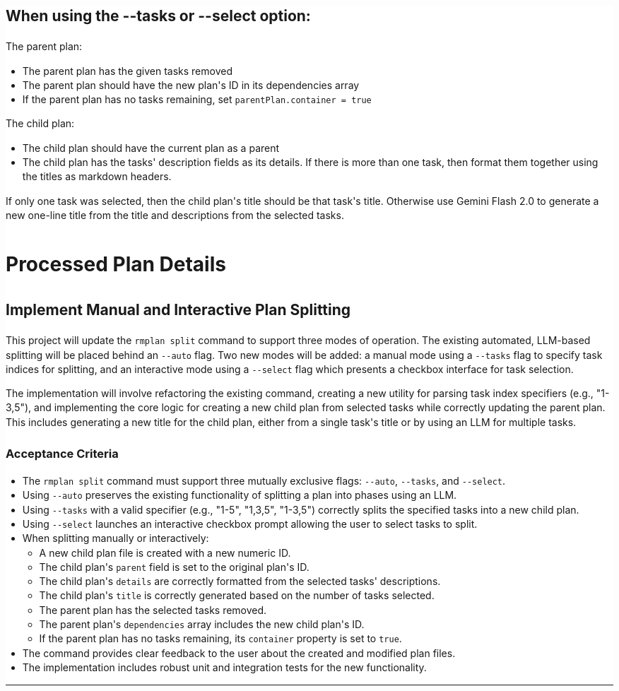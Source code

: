 ## When using the --tasks or --select option:

The parent plan:
- The parent plan has the given tasks removed
- The parent plan should have the new plan's ID in its dependencies array
- If the parent plan has no tasks remaining, set `parentPlan.container = true`

The child plan:

- The child plan should have the current plan as a parent
- The child plan has the tasks' description fields as its details. If there is more than one task, then format them
together using the titles as markdown headers.

If only one task was selected, then the child plan's title should be that task's title. Otherwise use Gemini
Flash 2.0 to generate a new one-line title from the title and descriptions from the selected tasks.

# Processed Plan Details

## Implement Manual and Interactive Plan Splitting

This project will update the `rmplan split` command to support three modes of operation. The existing automated, LLM-based splitting will be placed behind an `--auto` flag. Two new modes will be added: a manual mode using a `--tasks` flag to specify task indices for splitting, and an interactive mode using a `--select` flag which presents a checkbox interface for task selection.

The implementation will involve refactoring the existing command, creating a new utility for parsing task index specifiers (e.g., "1-3,5"), and implementing the core logic for creating a new child plan from selected tasks while correctly updating the parent plan. This includes generating a new title for the child plan, either from a single task's title or by using an LLM for multiple tasks.

### Acceptance Criteria
- The `rmplan split` command must support three mutually exclusive flags: `--auto`, `--tasks`, and `--select`.
- Using `--auto` preserves the existing functionality of splitting a plan into phases using an LLM.
- Using `--tasks` with a valid specifier (e.g., "1-5", "1,3,5", "1-3,5") correctly splits the specified tasks into a new child plan.
- Using `--select` launches an interactive checkbox prompt allowing the user to select tasks to split.
- When splitting manually or interactively:
    - A new child plan file is created with a new numeric ID.
    - The child plan's `parent` field is set to the original plan's ID.
    - The child plan's `details` are correctly formatted from the selected tasks' descriptions.
    - The child plan's `title` is correctly generated based on the number of tasks selected.
    - The parent plan has the selected tasks removed.
    - The parent plan's `dependencies` array includes the new child plan's ID.
    - If the parent plan has no tasks remaining, its `container` property is set to `true`.
- The command provides clear feedback to the user about the created and modified plan files.
- The implementation includes robust unit and integration tests for the new functionality.

---
